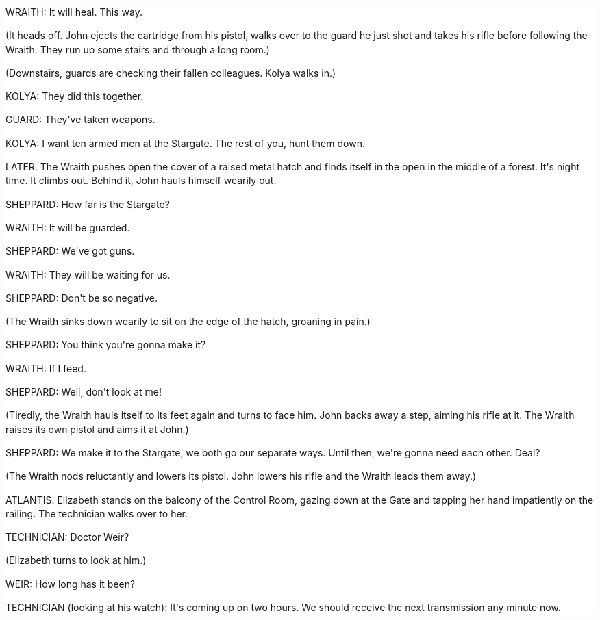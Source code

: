   
WRAITH: It will heal. This way.  
  
(It heads off. John ejects the cartridge from his pistol, walks over to the
guard he just shot and takes his rifle before following the Wraith. They run
up some stairs and through a long room.)  
  
(Downstairs, guards are checking their fallen colleagues. Kolya walks in.)  
  
KOLYA: They did this together.  
  
GUARD: They've taken weapons.  
  
KOLYA: I want ten armed men at the Stargate. The rest of you, hunt them down.  
  
  
LATER. The Wraith pushes open the cover of a raised metal hatch and finds
itself in the open in the middle of a forest. It's night time. It climbs out.
Behind it, John hauls himself wearily out.  
  
SHEPPARD: How far is the Stargate?  
  
WRAITH: It will be guarded.  
  
SHEPPARD: We've got guns.  
  
WRAITH: They will be waiting for us.  
  
SHEPPARD: Don't be so negative.  
  
(The Wraith sinks down wearily to sit on the edge of the hatch, groaning in
pain.)  
  
SHEPPARD: You think you're gonna make it?  
  
WRAITH: If I feed.  
  
SHEPPARD: Well, don't look at me!  
  
(Tiredly, the Wraith hauls itself to its feet again and turns to face him.
John backs away a step, aiming his rifle at it. The Wraith raises its own
pistol and aims it at John.)  
  
SHEPPARD: We make it to the Stargate, we both go our separate ways. Until
then, we're gonna need each other. Deal?  
  
(The Wraith nods reluctantly and lowers its pistol. John lowers his rifle and
the Wraith leads them away.)  
  
  
ATLANTIS. Elizabeth stands on the balcony of the Control Room, gazing down at
the Gate and tapping her hand impatiently on the railing. The technician walks
over to her.  
  
TECHNICIAN: Doctor Weir?  
  
(Elizabeth turns to look at him.)  
  
WEIR: How long has it been?  
  
TECHNICIAN (looking at his watch): It's coming up on two hours. We should
receive the next transmission any minute now.  
  